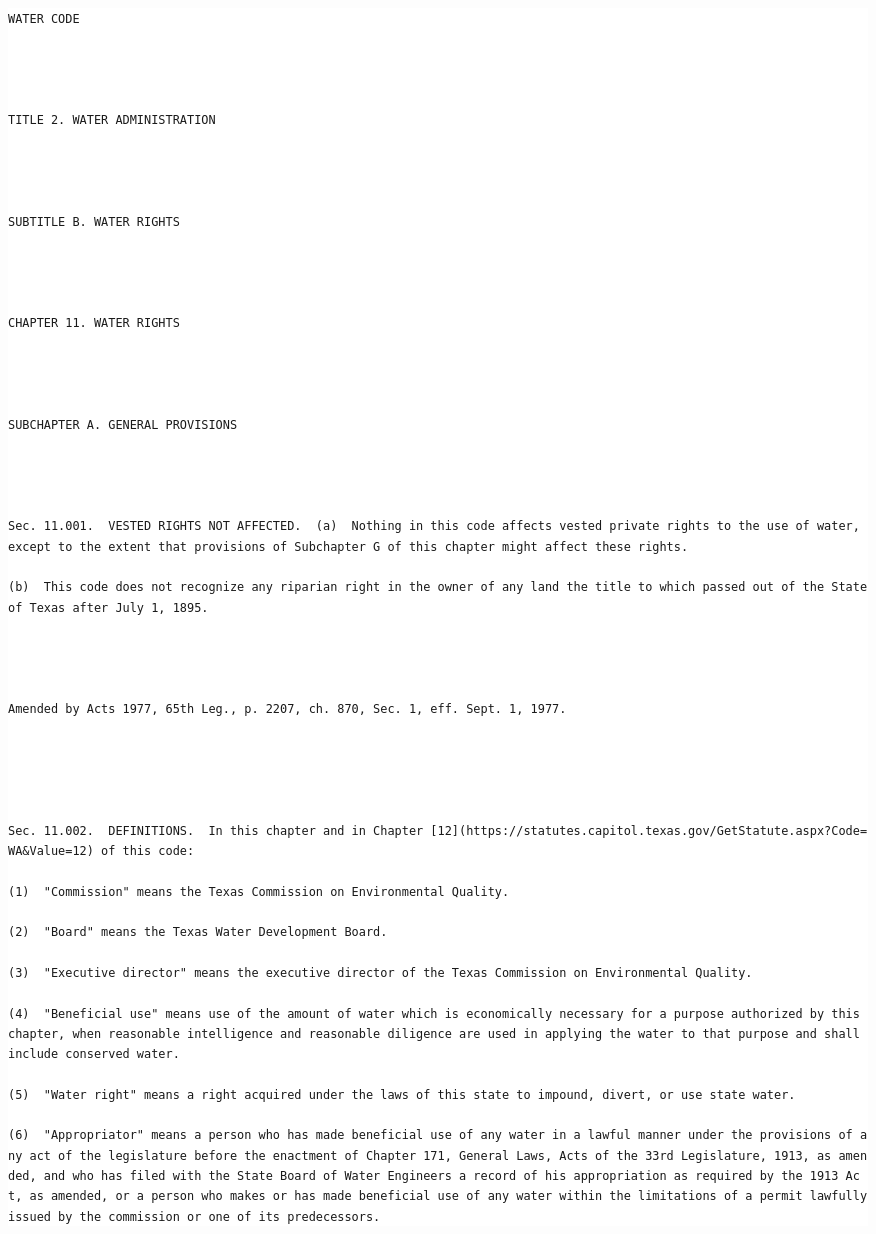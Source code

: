 ﻿
    
    
    	
    					
    
    
    WATER CODE
    
      
    
    
    TITLE 2. WATER ADMINISTRATION
    
      
    
    
    SUBTITLE B. WATER RIGHTS
    
      
    
    
    CHAPTER 11. WATER RIGHTS
    
      
    
    
    SUBCHAPTER A. GENERAL PROVISIONS
    
      
    
    
    Sec. 11.001.  VESTED RIGHTS NOT AFFECTED.  (a)  Nothing in this code affects vested private rights to the use of water, except to the extent that provisions of Subchapter G of this chapter might affect these rights.
    
    (b)  This code does not recognize any riparian right in the owner of any land the title to which passed out of the State of Texas after July 1, 1895.
    
    
    
    
    Amended by Acts 1977, 65th Leg., p. 2207, ch. 870, Sec. 1, eff. Sept. 1, 1977.
    
    
    
    
    
    Sec. 11.002.  DEFINITIONS.  In this chapter and in Chapter [12](https://statutes.capitol.texas.gov/GetStatute.aspx?Code=WA&Value=12) of this code:
    
    (1)  "Commission" means the Texas Commission on Environmental Quality.
    
    (2)  "Board" means the Texas Water Development Board.
    
    (3)  "Executive director" means the executive director of the Texas Commission on Environmental Quality.
    
    (4)  "Beneficial use" means use of the amount of water which is economically necessary for a purpose authorized by this chapter, when reasonable intelligence and reasonable diligence are used in applying the water to that purpose and shall include conserved water.
    
    (5)  "Water right" means a right acquired under the laws of this state to impound, divert, or use state water.
    
    (6)  "Appropriator" means a person who has made beneficial use of any water in a lawful manner under the provisions of any act of the legislature before the enactment of Chapter 171, General Laws, Acts of the 33rd Legislature, 1913, as amended, and who has filed with the State Board of Water Engineers a record of his appropriation as required by the 1913 Act, as amended, or a person who makes or has made beneficial use of any water within the limitations of a permit lawfully issued by the commission or one of its predecessors.
    